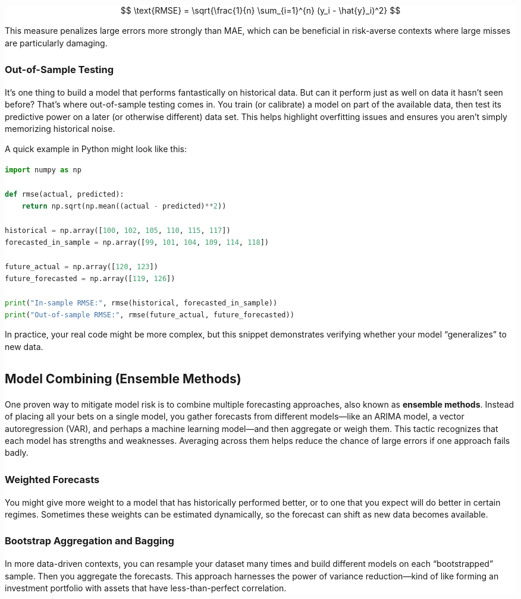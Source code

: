 $$
\text{RMSE} = \sqrt{\frac{1}{n} \sum_{i=1}^{n} (y_i - \hat{y}_i)^2}
$$

This measure penalizes large errors more strongly than MAE, which can be beneficial in risk-averse contexts where large misses are particularly damaging.

### Out-of-Sample Testing  
It’s one thing to build a model that performs fantastically on historical data. But can it perform just as well on data it hasn’t seen before? That’s where out-of-sample testing comes in. You train (or calibrate) a model on part of the available data, then test its predictive power on a later (or otherwise different) data set. This helps highlight overfitting issues and ensures you aren’t simply memorizing historical noise.

A quick example in Python might look like this:

```python
import numpy as np

def rmse(actual, predicted):
    return np.sqrt(np.mean((actual - predicted)**2))

historical = np.array([100, 102, 105, 110, 115, 117])
forecasted_in_sample = np.array([99, 101, 104, 109, 114, 118])

future_actual = np.array([120, 123])
future_forecasted = np.array([119, 126])

print("In-sample RMSE:", rmse(historical, forecasted_in_sample))
print("Out-of-sample RMSE:", rmse(future_actual, future_forecasted))
```

In practice, your real code might be more complex, but this snippet demonstrates verifying whether your model “generalizes” to new data.

## Model Combining (Ensemble Methods)

One proven way to mitigate model risk is to combine multiple forecasting approaches, also known as **ensemble methods**. Instead of placing all your bets on a single model, you gather forecasts from different models—like an ARIMA model, a vector autoregression (VAR), and perhaps a machine learning model—and then aggregate or weigh them. This tactic recognizes that each model has strengths and weaknesses. Averaging across them helps reduce the chance of large errors if one approach fails badly.

### Weighted Forecasts  
You might give more weight to a model that has historically performed better, or to one that you expect will do better in certain regimes. Sometimes these weights can be estimated dynamically, so the forecast can shift as new data becomes available.

### Bootstrap Aggregation and Bagging  
In more data-driven contexts, you can resample your dataset many times and build different models on each “bootstrapped” sample. Then you aggregate the forecasts. This approach harnesses the power of variance reduction—kind of like forming an investment portfolio with assets that have less-than-perfect correlation.

